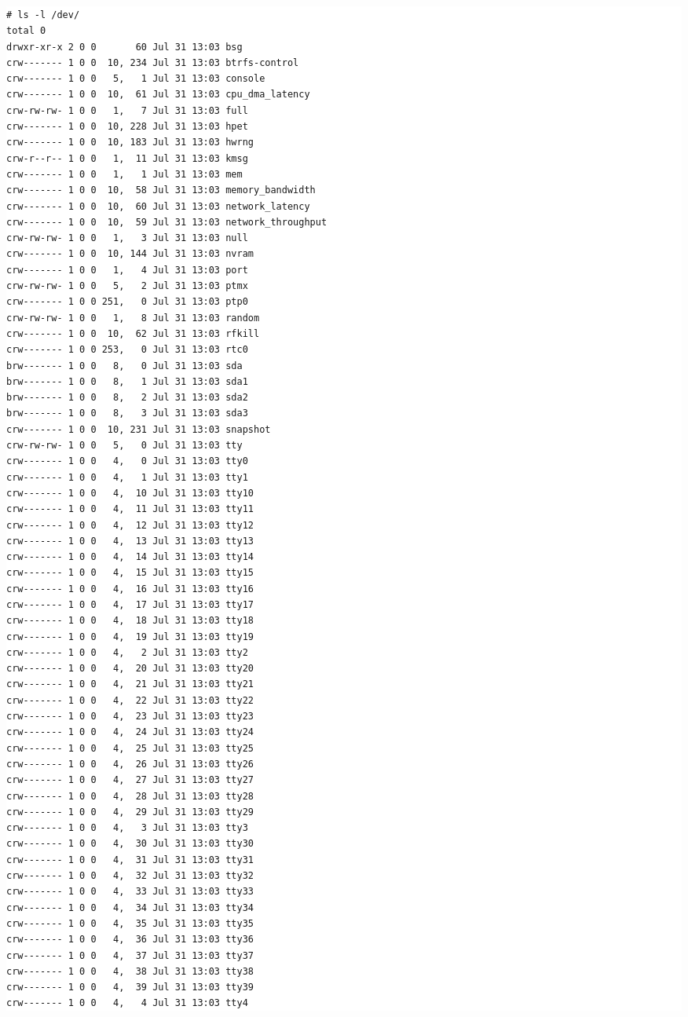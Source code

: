 ~~~
# ls -l /dev/
total 0
drwxr-xr-x 2 0 0       60 Jul 31 13:03 bsg
crw------- 1 0 0  10, 234 Jul 31 13:03 btrfs-control
crw------- 1 0 0   5,   1 Jul 31 13:03 console
crw------- 1 0 0  10,  61 Jul 31 13:03 cpu_dma_latency
crw-rw-rw- 1 0 0   1,   7 Jul 31 13:03 full
crw------- 1 0 0  10, 228 Jul 31 13:03 hpet
crw------- 1 0 0  10, 183 Jul 31 13:03 hwrng
crw-r--r-- 1 0 0   1,  11 Jul 31 13:03 kmsg
crw------- 1 0 0   1,   1 Jul 31 13:03 mem
crw------- 1 0 0  10,  58 Jul 31 13:03 memory_bandwidth
crw------- 1 0 0  10,  60 Jul 31 13:03 network_latency
crw------- 1 0 0  10,  59 Jul 31 13:03 network_throughput
crw-rw-rw- 1 0 0   1,   3 Jul 31 13:03 null
crw------- 1 0 0  10, 144 Jul 31 13:03 nvram
crw------- 1 0 0   1,   4 Jul 31 13:03 port
crw-rw-rw- 1 0 0   5,   2 Jul 31 13:03 ptmx
crw------- 1 0 0 251,   0 Jul 31 13:03 ptp0
crw-rw-rw- 1 0 0   1,   8 Jul 31 13:03 random
crw------- 1 0 0  10,  62 Jul 31 13:03 rfkill
crw------- 1 0 0 253,   0 Jul 31 13:03 rtc0
brw------- 1 0 0   8,   0 Jul 31 13:03 sda
brw------- 1 0 0   8,   1 Jul 31 13:03 sda1
brw------- 1 0 0   8,   2 Jul 31 13:03 sda2
brw------- 1 0 0   8,   3 Jul 31 13:03 sda3
crw------- 1 0 0  10, 231 Jul 31 13:03 snapshot
crw-rw-rw- 1 0 0   5,   0 Jul 31 13:03 tty
crw------- 1 0 0   4,   0 Jul 31 13:03 tty0
crw------- 1 0 0   4,   1 Jul 31 13:03 tty1
crw------- 1 0 0   4,  10 Jul 31 13:03 tty10
crw------- 1 0 0   4,  11 Jul 31 13:03 tty11
crw------- 1 0 0   4,  12 Jul 31 13:03 tty12
crw------- 1 0 0   4,  13 Jul 31 13:03 tty13
crw------- 1 0 0   4,  14 Jul 31 13:03 tty14
crw------- 1 0 0   4,  15 Jul 31 13:03 tty15
crw------- 1 0 0   4,  16 Jul 31 13:03 tty16
crw------- 1 0 0   4,  17 Jul 31 13:03 tty17
crw------- 1 0 0   4,  18 Jul 31 13:03 tty18
crw------- 1 0 0   4,  19 Jul 31 13:03 tty19
crw------- 1 0 0   4,   2 Jul 31 13:03 tty2
crw------- 1 0 0   4,  20 Jul 31 13:03 tty20
crw------- 1 0 0   4,  21 Jul 31 13:03 tty21
crw------- 1 0 0   4,  22 Jul 31 13:03 tty22
crw------- 1 0 0   4,  23 Jul 31 13:03 tty23
crw------- 1 0 0   4,  24 Jul 31 13:03 tty24
crw------- 1 0 0   4,  25 Jul 31 13:03 tty25
crw------- 1 0 0   4,  26 Jul 31 13:03 tty26
crw------- 1 0 0   4,  27 Jul 31 13:03 tty27
crw------- 1 0 0   4,  28 Jul 31 13:03 tty28
crw------- 1 0 0   4,  29 Jul 31 13:03 tty29
crw------- 1 0 0   4,   3 Jul 31 13:03 tty3
crw------- 1 0 0   4,  30 Jul 31 13:03 tty30
crw------- 1 0 0   4,  31 Jul 31 13:03 tty31
crw------- 1 0 0   4,  32 Jul 31 13:03 tty32
crw------- 1 0 0   4,  33 Jul 31 13:03 tty33
crw------- 1 0 0   4,  34 Jul 31 13:03 tty34
crw------- 1 0 0   4,  35 Jul 31 13:03 tty35
crw------- 1 0 0   4,  36 Jul 31 13:03 tty36
crw------- 1 0 0   4,  37 Jul 31 13:03 tty37
crw------- 1 0 0   4,  38 Jul 31 13:03 tty38
crw------- 1 0 0   4,  39 Jul 31 13:03 tty39
crw------- 1 0 0   4,   4 Jul 31 13:03 tty4
~~~